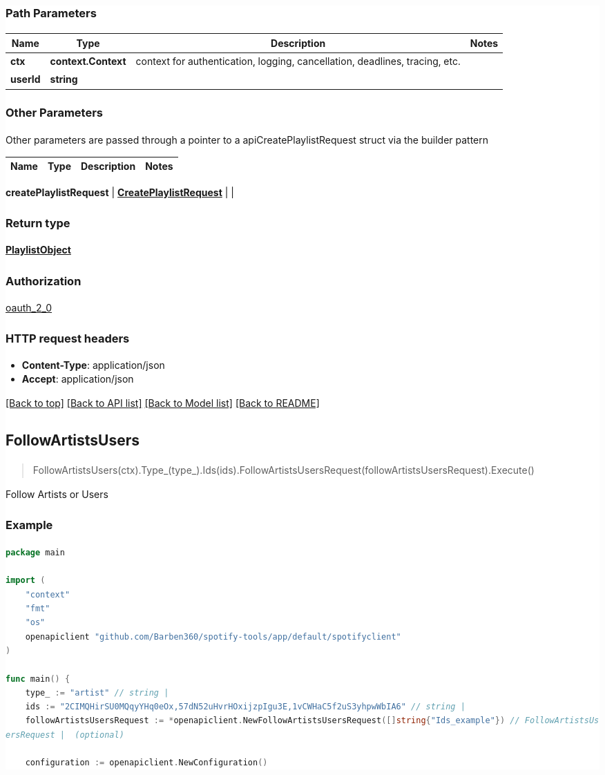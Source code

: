 ```go
```

### Path Parameters


Name | Type | Description  | Notes
------------- | ------------- | ------------- | -------------
**ctx** | **context.Context** | context for authentication, logging, cancellation, deadlines, tracing, etc.
**userId** | **string** |  | 

### Other Parameters

Other parameters are passed through a pointer to a apiCreatePlaylistRequest struct via the builder pattern


Name | Type | Description  | Notes
------------- | ------------- | ------------- | -------------

 **createPlaylistRequest** | [**CreatePlaylistRequest**](CreatePlaylistRequest.md) |  | 

### Return type

[**PlaylistObject**](PlaylistObject.md)

### Authorization

[oauth_2_0](../README.md#oauth_2_0)

### HTTP request headers

- **Content-Type**: application/json
- **Accept**: application/json

[[Back to top]](#) [[Back to API list]](../README.md#documentation-for-api-endpoints)
[[Back to Model list]](../README.md#documentation-for-models)
[[Back to README]](../README.md)


## FollowArtistsUsers

> FollowArtistsUsers(ctx).Type_(type_).Ids(ids).FollowArtistsUsersRequest(followArtistsUsersRequest).Execute()

Follow Artists or Users 



### Example

```go
package main

import (
	"context"
	"fmt"
	"os"
	openapiclient "github.com/Barben360/spotify-tools/app/default/spotifyclient"
)

func main() {
	type_ := "artist" // string | 
	ids := "2CIMQHirSU0MQqyYHq0eOx,57dN52uHvrHOxijzpIgu3E,1vCWHaC5f2uS3yhpwWbIA6" // string | 
	followArtistsUsersRequest := *openapiclient.NewFollowArtistsUsersRequest([]string{"Ids_example"}) // FollowArtistsUsersRequest |  (optional)

	configuration := openapiclient.NewConfiguration()
```